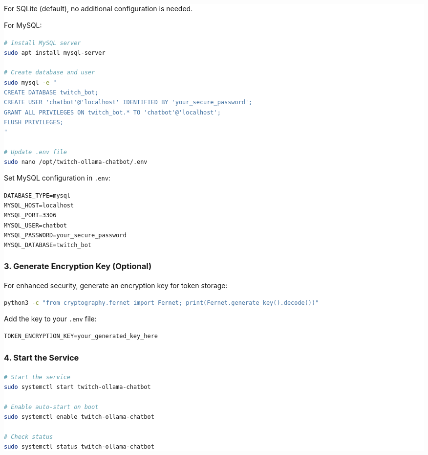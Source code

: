 For SQLite (default), no additional configuration is needed.

For MySQL:

```bash
# Install MySQL server
sudo apt install mysql-server

# Create database and user
sudo mysql -e "
CREATE DATABASE twitch_bot;
CREATE USER 'chatbot'@'localhost' IDENTIFIED BY 'your_secure_password';
GRANT ALL PRIVILEGES ON twitch_bot.* TO 'chatbot'@'localhost';
FLUSH PRIVILEGES;
"

# Update .env file
sudo nano /opt/twitch-ollama-chatbot/.env
```

Set MySQL configuration in `.env`:

```env
DATABASE_TYPE=mysql
MYSQL_HOST=localhost
MYSQL_PORT=3306
MYSQL_USER=chatbot
MYSQL_PASSWORD=your_secure_password
MYSQL_DATABASE=twitch_bot
```

### 3. Generate Encryption Key (Optional)

For enhanced security, generate an encryption key for token storage:

```bash
python3 -c "from cryptography.fernet import Fernet; print(Fernet.generate_key().decode())"
```

Add the key to your `.env` file:

```env
TOKEN_ENCRYPTION_KEY=your_generated_key_here
```

### 4. Start the Service

```bash
# Start the service
sudo systemctl start twitch-ollama-chatbot

# Enable auto-start on boot
sudo systemctl enable twitch-ollama-chatbot

# Check status
sudo systemctl status twitch-ollama-chatbot
```
